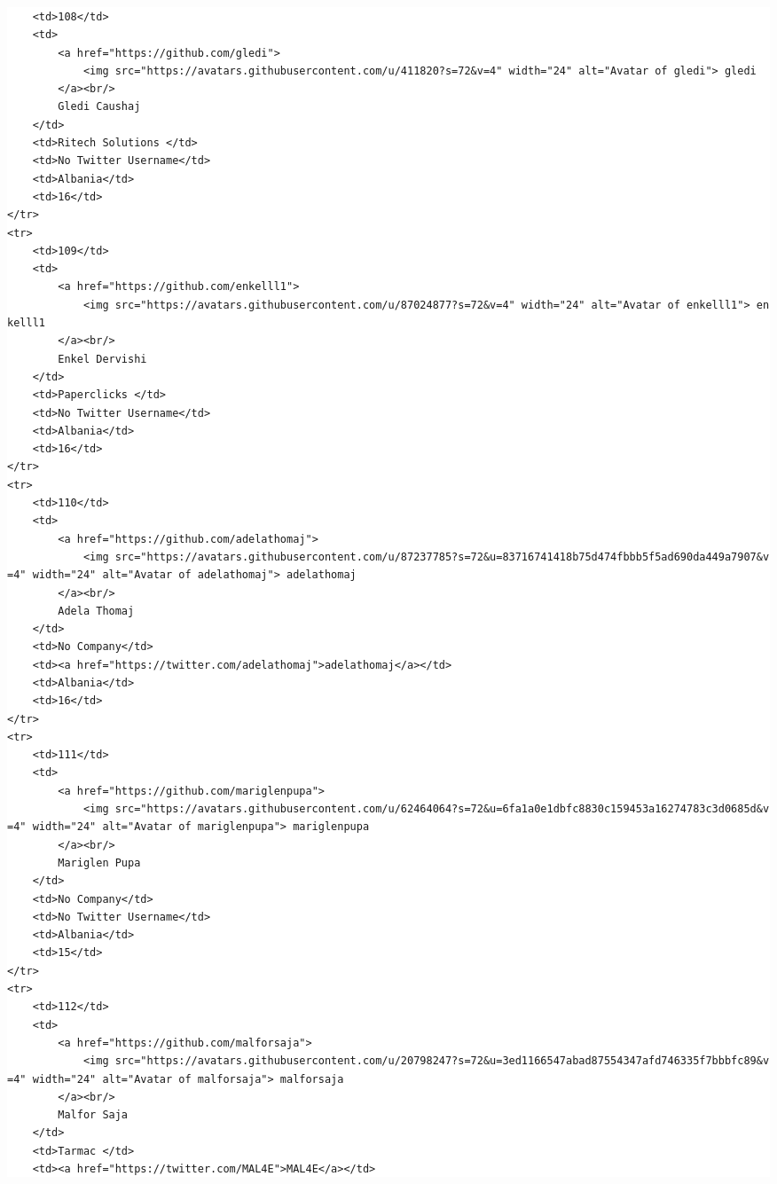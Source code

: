 		<td>108</td>
		<td>
			<a href="https://github.com/gledi">
				<img src="https://avatars.githubusercontent.com/u/411820?s=72&v=4" width="24" alt="Avatar of gledi"> gledi
			</a><br/>
			Gledi Caushaj
		</td>
		<td>Ritech Solutions </td>
		<td>No Twitter Username</td>
		<td>Albania</td>
		<td>16</td>
	</tr>
	<tr>
		<td>109</td>
		<td>
			<a href="https://github.com/enkelll1">
				<img src="https://avatars.githubusercontent.com/u/87024877?s=72&v=4" width="24" alt="Avatar of enkelll1"> enkelll1
			</a><br/>
			Enkel Dervishi
		</td>
		<td>Paperclicks </td>
		<td>No Twitter Username</td>
		<td>Albania</td>
		<td>16</td>
	</tr>
	<tr>
		<td>110</td>
		<td>
			<a href="https://github.com/adelathomaj">
				<img src="https://avatars.githubusercontent.com/u/87237785?s=72&u=83716741418b75d474fbbb5f5ad690da449a7907&v=4" width="24" alt="Avatar of adelathomaj"> adelathomaj
			</a><br/>
			Adela Thomaj
		</td>
		<td>No Company</td>
		<td><a href="https://twitter.com/adelathomaj">adelathomaj</a></td>
		<td>Albania</td>
		<td>16</td>
	</tr>
	<tr>
		<td>111</td>
		<td>
			<a href="https://github.com/mariglenpupa">
				<img src="https://avatars.githubusercontent.com/u/62464064?s=72&u=6fa1a0e1dbfc8830c159453a16274783c3d0685d&v=4" width="24" alt="Avatar of mariglenpupa"> mariglenpupa
			</a><br/>
			Mariglen Pupa
		</td>
		<td>No Company</td>
		<td>No Twitter Username</td>
		<td>Albania</td>
		<td>15</td>
	</tr>
	<tr>
		<td>112</td>
		<td>
			<a href="https://github.com/malforsaja">
				<img src="https://avatars.githubusercontent.com/u/20798247?s=72&u=3ed1166547abad87554347afd746335f7bbbfc89&v=4" width="24" alt="Avatar of malforsaja"> malforsaja
			</a><br/>
			Malfor Saja
		</td>
		<td>Tarmac </td>
		<td><a href="https://twitter.com/MAL4E">MAL4E</a></td>